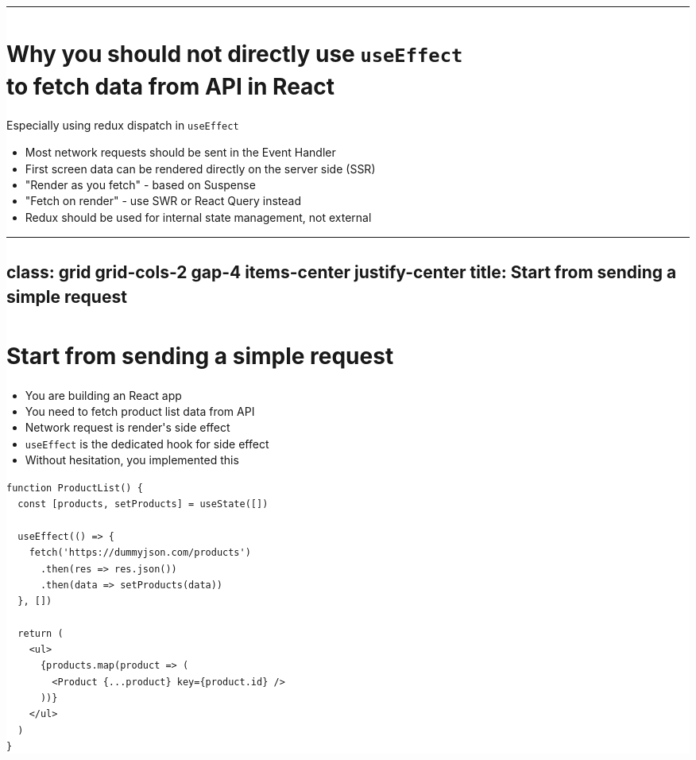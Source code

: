

---

# Why you should not directly use `useEffect` <br>to fetch data from API in React

Especially using redux dispatch in `useEffect`

<div pt6 />

<v-clicks flex="~ col gap-8">

- Most network requests should be sent in the <span text-lime2>Event Handler</span>
- First screen data can be rendered directly on the server side <span text-green2>(SSR)</span>
- "Render as you fetch" - based on <span text-teal2>Suspense</span>
- "Fetch on render" - use <span text-sky>SWR</span> or <span text-sky>React Query</span> instead
- Redux should be used for internal state management, not external

</v-clicks>



---
class: grid grid-cols-2 gap-4 items-center justify-center
title: Start from sending a simple request
---

<div flex="~ col gap-6">
  <h1>Start from sending a simple request</h1>
  <ul flex="~ col gap-4">
    <li v-click>You are building an React app</li>
    <li v-click>You need to fetch product list data from API</li>
    <li v-click>Network request is render's side effect</li>
    <li v-click><code>useEffect</code> is the dedicated hook for side effect</li>
    <li v-click>Without hesitation, you implemented this</li>
  </ul>
</div>

<div v-click="5">

```tsx
function ProductList() {
  const [products, setProducts] = useState([])

  useEffect(() => {
    fetch('https://dummyjson.com/products')
      .then(res => res.json())
      .then(data => setProducts(data))
  }, [])

  return (
    <ul>
      {products.map(product => (
        <Product {...product} key={product.id} />
      ))}
    </ul>
  )
}
```
